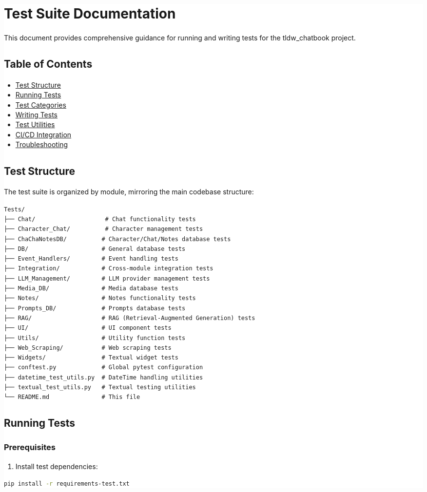 # Test Suite Documentation

This document provides comprehensive guidance for running and writing tests for the tldw_chatbook project.

## Table of Contents
- [Test Structure](#test-structure)
- [Running Tests](#running-tests)
- [Test Categories](#test-categories)
- [Writing Tests](#writing-tests)
- [Test Utilities](#test-utilities)
- [CI/CD Integration](#cicd-integration)
- [Troubleshooting](#troubleshooting)

## Test Structure

The test suite is organized by module, mirroring the main codebase structure:

```
Tests/
├── Chat/                    # Chat functionality tests
├── Character_Chat/          # Character management tests
├── ChaChaNotesDB/          # Character/Chat/Notes database tests
├── DB/                     # General database tests
├── Event_Handlers/         # Event handling tests
├── Integration/            # Cross-module integration tests
├── LLM_Management/         # LLM provider management tests
├── Media_DB/               # Media database tests
├── Notes/                  # Notes functionality tests
├── Prompts_DB/             # Prompts database tests
├── RAG/                    # RAG (Retrieval-Augmented Generation) tests
├── UI/                     # UI component tests
├── Utils/                  # Utility function tests
├── Web_Scraping/           # Web scraping tests
├── Widgets/                # Textual widget tests
├── conftest.py             # Global pytest configuration
├── datetime_test_utils.py  # DateTime handling utilities
├── textual_test_utils.py   # Textual testing utilities
└── README.md               # This file
```

## Running Tests

### Prerequisites

1. Install test dependencies:
```bash
pip install -r requirements-test.txt
```

